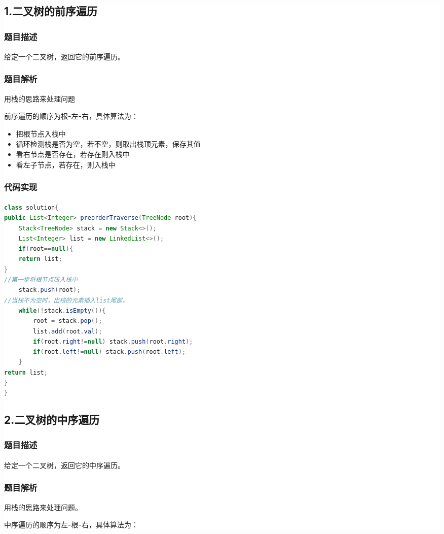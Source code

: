 ## 1.二叉树的前序遍历

### 题目描述

给定一个二叉树，返回它的前序遍历。

### 题目解析

用栈的思路来处理问题

前序遍历的顺序为根-左-右，具体算法为：

+ 把根节点入栈中
+ 循环检测栈是否为空，若不空，则取出栈顶元素，保存其值
+ 看右节点是否存在，若存在则入栈中
+ 看左子节点，若存在，则入栈中

### 代码实现

~~~java
class solution{
public List<Integer> preorderTraverse(TreeNode root){
	Stack<TreeNode> stack = new Stack<>();
	List<Integer> list = new LinkedList<>();
	if(root==null){
	return list;
}
//第一步将根节点压入栈中
	stack.push(root);
//当栈不为空时，出栈的元素插入list尾部。
	while(!stack.isEmpty()){
		root = stack.pop();
		list.add(root.val);
		if(root.right!=null) stack.push(root.right);
		if(root.left!=null) stack.push(root.left);
	}
return list;	
}
}
~~~

## 2.二叉树的中序遍历

### 题目描述

给定一个二叉树，返回它的中序遍历。

### 题目解析

用栈的思路来处理问题。

中序遍历的顺序为左-根-右，具体算法为：
